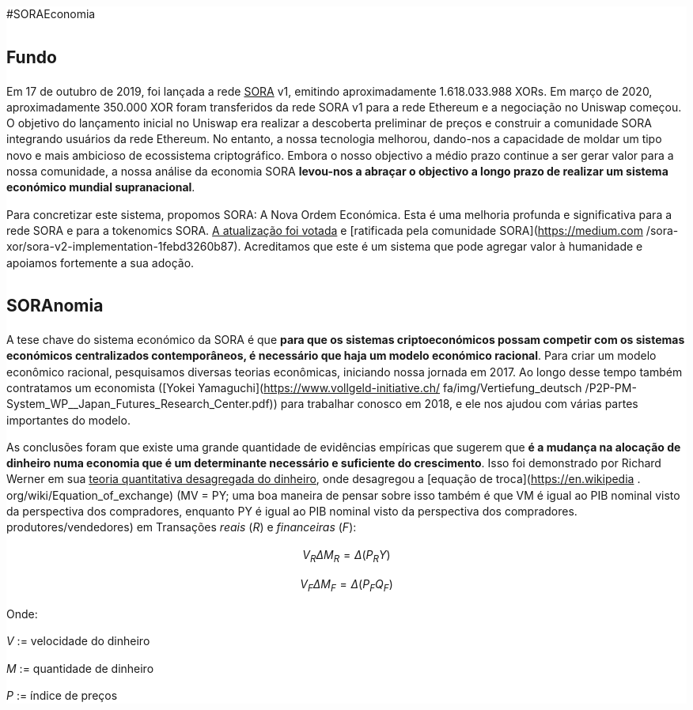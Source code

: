 
#SORAEconomia

## Fundo

Em 17 de outubro de 2019, foi lançada a rede [SORA](https://sora.org) v1, emitindo aproximadamente 1.618.033.988 XORs. Em março de 2020, aproximadamente 350.000 XOR foram transferidos da rede SORA v1 para a rede Ethereum e a negociação no Uniswap começou. O objetivo do lançamento inicial no Uniswap era realizar a descoberta preliminar de preços e construir a comunidade SORA integrando usuários da rede Ethereum. No entanto, a nossa tecnologia melhorou, dando-nos a capacidade de moldar um tipo novo e mais ambicioso de ecossistema criptográfico. Embora o nosso objectivo a médio prazo continue a ser gerar valor para a nossa comunidade, a nossa análise da economia SORA **levou-nos a abraçar o objectivo a longo prazo de realizar um sistema económico mundial supranacional**.

Para concretizar este sistema, propomos SORA: A Nova Ordem Económica. Esta é uma melhoria profunda e significativa para a rede SORA e para a tokenomics SORA. [A atualização foi votada](https://medium.com/sora-xor/sora-new-economic-order-tokenomics-referendum-31581e8b649) e [ratificada pela comunidade SORA](https://medium.com /sora-xor/sora-v2-implementation-1febd3260b87). Acreditamos que este é um sistema que pode agregar valor à humanidade e apoiamos fortemente a sua adoção.

## SORAnomia

A tese chave do sistema económico da SORA é que **para que os sistemas criptoeconómicos possam competir com os sistemas económicos centralizados contemporâneos, é necessário que haja um modelo económico racional**. Para criar um modelo econômico racional, pesquisamos diversas teorias econômicas, iniciando nossa jornada em 2017. Ao longo desse tempo também contratamos um economista ([Yokei Yamaguchi](https://www.vollgeld-initiative.ch/ fa/img/Vertiefung_deutsch /P2P-PM-System_WP__Japan_Futures_Research_Center.pdf)) para trabalhar conosco em 2018, e ele nos ajudou com várias partes importantes do modelo.

As conclusões foram que existe uma grande quantidade de evidências empíricas que sugerem que **é a mudança na alocação de dinheiro numa economia que é um determinante necessário e suficiente do crescimento**. Isso foi demonstrado por Richard Werner em sua [teoria quantitativa desagregada do dinheiro](https://eprints.soton.ac.uk/36569/), onde desagregou a [equação de troca](https://en.wikipedia . org/wiki/Equation_of_exchange) (MV = PY; uma boa maneira de pensar sobre isso também é que VM é igual ao PIB nominal visto da perspectiva dos compradores, enquanto PY é igual ao PIB nominal visto da perspectiva dos compradores. produtores/vendedores) em Transações _reais_ (_R_) e _financeiras_ (_F_):

$$
V_R\Delta M_R = \Delta(P_RY)
$$

$$
V_F\Delta M_F = \Delta(P_FQ_F)
$$

Onde:

_V_ := velocidade do dinheiro

_M_ := quantidade de dinheiro

_P_ := índice de preços
